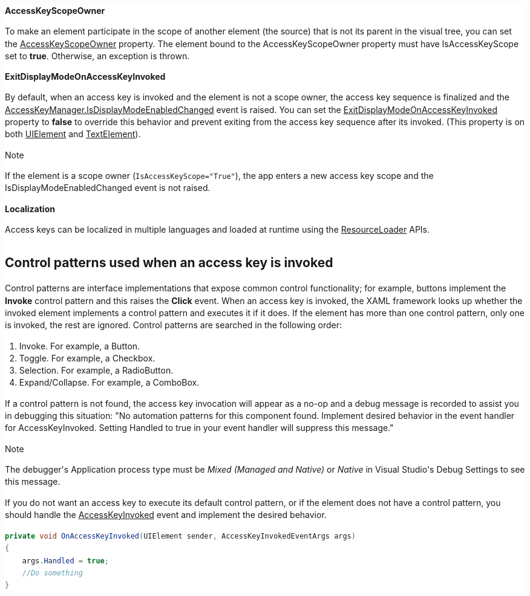 **AccessKeyScopeOwner**

To make an element participate in the scope of another element (the source) that is not its parent in the visual tree, you can set the [AccessKeyScopeOwner](https://msdn.microsoft.com/library/windows/apps/windows.ui.xaml.uielement.accesskeyscopeowner.aspx) property. The element bound to the AccessKeyScopeOwner property must have IsAccessKeyScope set to **true**. Otherwise, an exception is thrown.

**ExitDisplayModeOnAccessKeyInvoked**

By default, when an access key is invoked and the element is not a scope owner, the access key sequence is finalized and the [AccessKeyManager.IsDisplayModeEnabledChanged](https://msdn.microsoft.com/library/windows/apps/windows.ui.xaml.input.accesskeymanager.isdisplaymodeenabledchanged.aspx) event is raised. You can set the [ExitDisplayModeOnAccessKeyInvoked](https://msdn.microsoft.com/library/windows/apps/windows.ui.xaml.uielement.exitdisplaymodeonaccesskeyinvoked.aspx) property to **false** to override this behavior and prevent exiting from the access key sequence after its invoked. (This property is on both [UIElement](https://msdn.microsoft.com/library/windows/apps/windows.ui.xaml.uielement.exitdisplaymodeonaccesskeyinvoked.aspx) and [TextElement](https://msdn.microsoft.com/library/windows/apps/windows.ui.xaml.documents.textelement.exitdisplaymodeonaccesskeyinvoked.aspx)).

> [!NOTE]
> If the element is a scope owner (`IsAccessKeyScope="True"`), the app enters a new access key scope and the IsDisplayModeEnabledChanged event is not raised.

**Localization**

Access keys can be localized in multiple languages and loaded at runtime using the [ResourceLoader](https://msdn.microsoft.com/library/windows/apps/windows.applicationmodel.resources.resourceloader.aspx) APIs.

## Control patterns used when an access key is invoked

Control patterns are interface implementations that expose common control functionality; for example, buttons implement the **Invoke** control pattern and this raises the **Click** event. When an access key is invoked, the XAML framework looks up whether the invoked element implements a control pattern and executes it if it does. If the element has more than one control pattern, only one is invoked, the rest are ignored. Control patterns are searched in the following order:

1.	Invoke. For example, a Button.
2.	Toggle. For example, a Checkbox.
3.	Selection. For example, a RadioButton.
4.	Expand/Collapse. For example, a ComboBox.

If a control pattern is not found, the access key invocation will appear as a no-op and a debug message is recorded to assist you in debugging this situation: "No automation patterns for this component found. Implement desired behavior in the event handler for AccessKeyInvoked. Setting Handled to true in your event handler will suppress this message."

> [!NOTE]
> The debugger's Application process type must be _Mixed (Managed and Native)_ or _Native_ in Visual Studio's Debug Settings to see this message.

If you do not want an access key to execute its default control pattern, or if the element does not have a control pattern, you should handle the [AccessKeyInvoked](https://msdn.microsoft.com/library/windows/apps/windows.ui.xaml.uielement.accesskeyinvoked.aspx) event and implement the desired behavior.
```csharp
private void OnAccessKeyInvoked(UIElement sender, AccessKeyInvokedEventArgs args)
{
    args.Handled = true;
    //Do something
}
```
